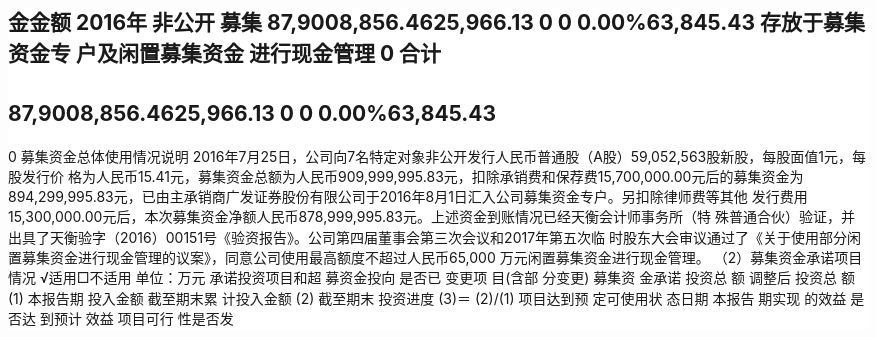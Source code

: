 金金额
2016年
非公开
募集
87,9008,856.4625,966.13
0
0
0.00%63,845.43
存放于募集资金专
户及闲置募集资金
进行现金管理
0
合计
--
87,9008,856.4625,966.13
0
0
0.00%63,845.43
--
0
募集资金总体使用情况说明
2016年7月25日，公司向7名特定对象非公开发行人民币普通股（A股）59,052,563股新股，每股面值1元，每股发行价
格为人民币15.41元，募集资金总额为人民币909,999,995.83元，扣除承销费和保荐费15,700,000.00元后的募集资金为
894,299,995.83元，已由主承销商广发证券股份有限公司于2016年8月1日汇入公司募集资金专户。另扣除律师费等其他
发行费用15,300,000.00元后，本次募集资金净额人民币878,999,995.83元。上述资金到账情况已经天衡会计师事务所（特
殊普通合伙）验证，并出具了天衡验字（2016）00151号《验资报告》。公司第四届董事会第三次会议和2017年第五次临
时股东大会审议通过了《关于使用部分闲置募集资金进行现金管理的议案》，同意公司使用最高额度不超过人民币65,000
万元闲置募集资金进行现金管理。
（2）募集资金承诺项目情况
√适用□不适用
单位：万元
承诺投资项目和超
募资金投向
是否已
变更项
目(含部
分变更)
募集资
金承诺
投资总
额
调整后
投资总
额(1)
本报告期
投入金额
截至期末累
计投入金额
(2)
截至期末
投资进度
(3)＝
(2)/(1)
项目达到预
定可使用状
态日期
本报告
期实现
的效益
是否达
到预计
效益
项目可行
性是否发